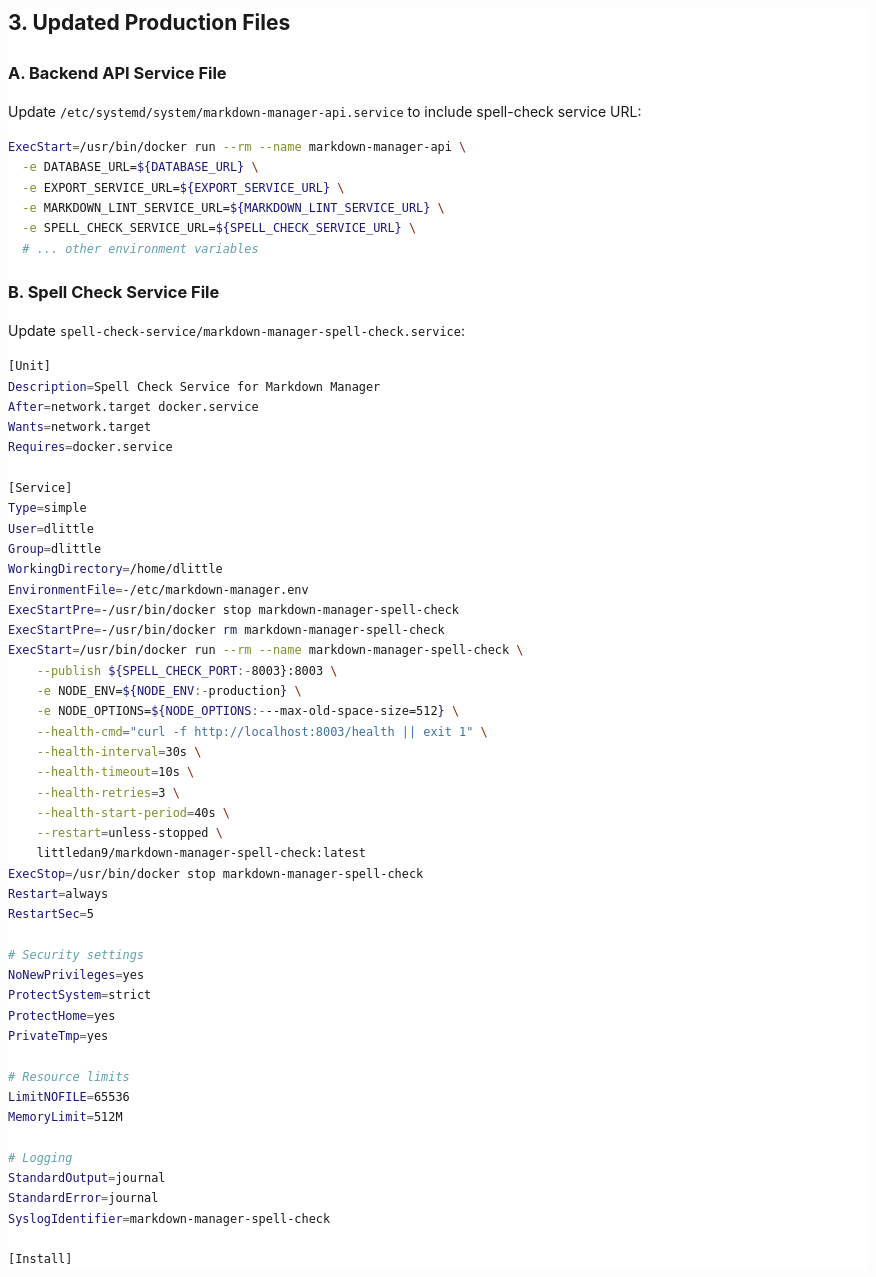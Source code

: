 ## 3. Updated Production Files

### A. Backend API Service File
Update `/etc/systemd/system/markdown-manager-api.service` to include spell-check service URL:

```bash
ExecStart=/usr/bin/docker run --rm --name markdown-manager-api \
  -e DATABASE_URL=${DATABASE_URL} \
  -e EXPORT_SERVICE_URL=${EXPORT_SERVICE_URL} \
  -e MARKDOWN_LINT_SERVICE_URL=${MARKDOWN_LINT_SERVICE_URL} \
  -e SPELL_CHECK_SERVICE_URL=${SPELL_CHECK_SERVICE_URL} \
  # ... other environment variables
```

### B. Spell Check Service File
Update `spell-check-service/markdown-manager-spell-check.service`:

```bash
[Unit]
Description=Spell Check Service for Markdown Manager
After=network.target docker.service
Wants=network.target
Requires=docker.service

[Service]
Type=simple
User=dlittle
Group=dlittle
WorkingDirectory=/home/dlittle
EnvironmentFile=-/etc/markdown-manager.env
ExecStartPre=-/usr/bin/docker stop markdown-manager-spell-check
ExecStartPre=-/usr/bin/docker rm markdown-manager-spell-check
ExecStart=/usr/bin/docker run --rm --name markdown-manager-spell-check \
    --publish ${SPELL_CHECK_PORT:-8003}:8003 \
    -e NODE_ENV=${NODE_ENV:-production} \
    -e NODE_OPTIONS=${NODE_OPTIONS:---max-old-space-size=512} \
    --health-cmd="curl -f http://localhost:8003/health || exit 1" \
    --health-interval=30s \
    --health-timeout=10s \
    --health-retries=3 \
    --health-start-period=40s \
    --restart=unless-stopped \
    littledan9/markdown-manager-spell-check:latest
ExecStop=/usr/bin/docker stop markdown-manager-spell-check
Restart=always
RestartSec=5

# Security settings
NoNewPrivileges=yes
ProtectSystem=strict
ProtectHome=yes
PrivateTmp=yes

# Resource limits
LimitNOFILE=65536
MemoryLimit=512M

# Logging
StandardOutput=journal
StandardError=journal
SyslogIdentifier=markdown-manager-spell-check

[Install]
```